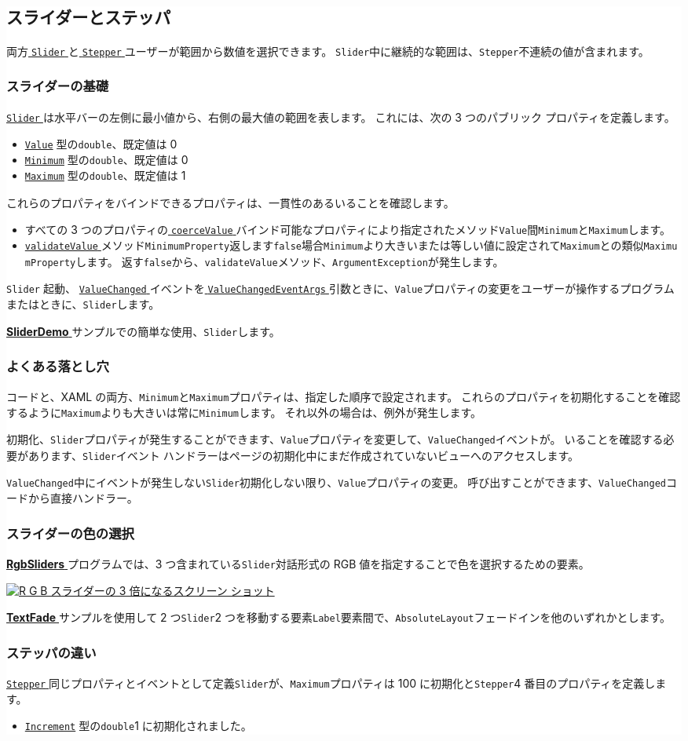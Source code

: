 ## <a name="slider-and-stepper"></a>スライダーとステッパ

両方[ `Slider` ](xref:Xamarin.Forms.Slider)と[ `Stepper` ](xref:Xamarin.Forms.Stepper)ユーザーが範囲から数値を選択できます。 `Slider`中に継続的な範囲は、`Stepper`不連続の値が含まれます。

### <a name="slider-basics"></a>スライダーの基礎

[ `Slider` ](xref:Xamarin.Forms.Slider)は水平バーの左側に最小値から、右側の最大値の範囲を表します。 これには、次の 3 つのパブリック プロパティを定義します。

- [`Value`](xref:Xamarin.Forms.Slider.Value) 型の`double`、既定値は 0
- [`Minimum`](xref:Xamarin.Forms.Slider.Minimum) 型の`double`、既定値は 0
- [`Maximum`](xref:Xamarin.Forms.Slider.Maximum) 型の`double`、既定値は 1

これらのプロパティをバインドできるプロパティは、一貫性のあるいることを確認します。

- すべての 3 つのプロパティの[ `coerceValue` ](https://developer.xamarin.com/api/type/Xamarin.Forms.BindableProperty+CoerceValueDelegate/)バインド可能なプロパティにより指定されたメソッド`Value`間`Minimum`と`Maximum`します。
- [ `validateValue` ](https://developer.xamarin.com/api/type/Xamarin.Forms.BindableProperty+ValidateValueDelegate/)メソッド`MinimumProperty`返します`false`場合`Minimum`より大きいまたは等しい値に設定されて`Maximum`との類似`MaximumProperty`します。 返す`false`から、`validateValue`メソッド、`ArgumentException`が発生します。

`Slider` 起動、 [ `ValueChanged` ](xref:Xamarin.Forms.Slider.ValueChanged)イベントを[ `ValueChangedEventArgs` ](xref:Xamarin.Forms.ValueChangedEventArgs)引数ときに、`Value`プロパティの変更をユーザーが操作するプログラムまたはときに、`Slider`します。

[ **SliderDemo** ](https://github.com/xamarin/xamarin-forms-book-samples/tree/master/Chapter15/SliderDemo)サンプルでの簡単な使用、`Slider`します。

### <a name="common-pitfalls"></a>よくある落とし穴

コードと、XAML の両方、`Minimum`と`Maximum`プロパティは、指定した順序で設定されます。 これらのプロパティを初期化することを確認するように`Maximum`よりも大きいは常に`Minimum`します。 それ以外の場合は、例外が発生します。

初期化、`Slider`プロパティが発生することができます、`Value`プロパティを変更して、`ValueChanged`イベントが。 いることを確認する必要があります、`Slider`イベント ハンドラーはページの初期化中にまだ作成されていないビューへのアクセスします。

`ValueChanged`中にイベントが発生しない`Slider`初期化しない限り、`Value`プロパティの変更。 呼び出すことができます、`ValueChanged`コードから直接ハンドラー。

### <a name="slider-color-selection"></a>スライダーの色の選択

[ **RgbSliders** ](https://github.com/xamarin/xamarin-forms-book-samples/tree/master/Chapter15/RgbSliders)プログラムでは、3 つ含まれている`Slider`対話形式の RGB 値を指定することで色を選択するための要素。

[![R G B スライダーの 3 倍になるスクリーン ショット](images/ch15fg03-small.png "RGB スライダー")](images/ch15fg03-large.png#lightbox "RGB スライダー")

[ **TextFade** ](https://github.com/xamarin/xamarin-forms-book-samples/tree/master/Chapter15/TextFade)サンプルを使用して 2 つ`Slider`2 つを移動する要素`Label`要素間で、`AbsoluteLayout`フェードインを他のいずれかとします。

### <a name="the-stepper-difference"></a>ステッパの違い

[ `Stepper` ](xref:Xamarin.Forms.Stepper)同じプロパティとイベントとして定義`Slider`が、`Maximum`プロパティは 100 に初期化と`Stepper`4 番目のプロパティを定義します。

- [`Increment`](xref:Xamarin.Forms.Stepper.Increment) 型の`double`1 に初期化されました。
